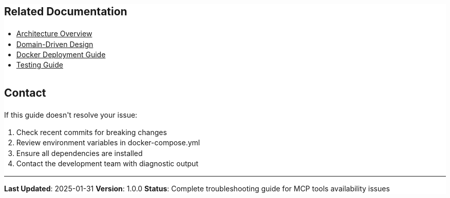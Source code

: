 ## Related Documentation

- [Architecture Overview](../architecture-design/architecture.md)
- [Domain-Driven Design](../architecture-design/domain-driven-design.md)
- [Docker Deployment Guide](../development-guides/docker-deployment.md)
- [Testing Guide](../testing/testing.md)

## Contact

If this guide doesn't resolve your issue:
1. Check recent commits for breaking changes
2. Review environment variables in docker-compose.yml
3. Ensure all dependencies are installed
4. Contact the development team with diagnostic output

---

**Last Updated**: 2025-01-31
**Version**: 1.0.0
**Status**: Complete troubleshooting guide for MCP tools availability issues